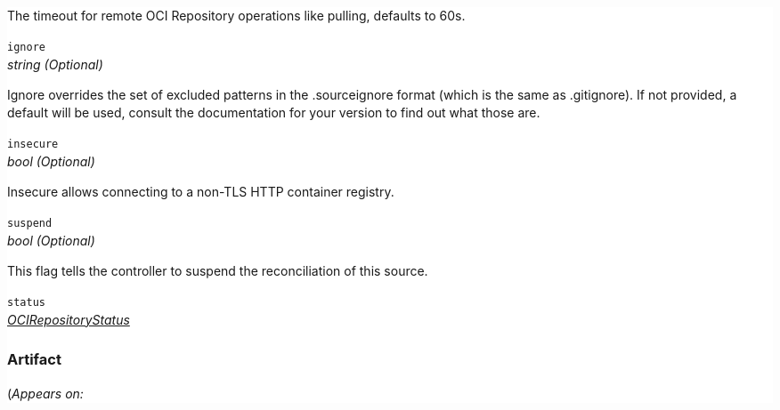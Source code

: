 <p>The timeout for remote OCI Repository operations like pulling, defaults to 60s.</p>
</td>
</tr>
<tr>
<td>
<code>ignore</code><br>
<em>
string
</em>
</td>
<td>
<em>(Optional)</em>
<p>Ignore overrides the set of excluded patterns in the .sourceignore format
(which is the same as .gitignore). If not provided, a default will be used,
consult the documentation for your version to find out what those are.</p>
</td>
</tr>
<tr>
<td>
<code>insecure</code><br>
<em>
bool
</em>
</td>
<td>
<em>(Optional)</em>
<p>Insecure allows connecting to a non-TLS HTTP container registry.</p>
</td>
</tr>
<tr>
<td>
<code>suspend</code><br>
<em>
bool
</em>
</td>
<td>
<em>(Optional)</em>
<p>This flag tells the controller to suspend the reconciliation of this source.</p>
</td>
</tr>
</table>
</td>
</tr>
<tr>
<td>
<code>status</code><br>
<em>
<a href="#source.toolkit.fluxcd.io/v1.OCIRepositoryStatus">
OCIRepositoryStatus
</a>
</em>
</td>
<td>
</td>
</tr>
</tbody>
</table>
</div>
</div>
<h3 id="source.toolkit.fluxcd.io/v1.Artifact">Artifact
</h3>
<p>
(<em>Appears on:</em>